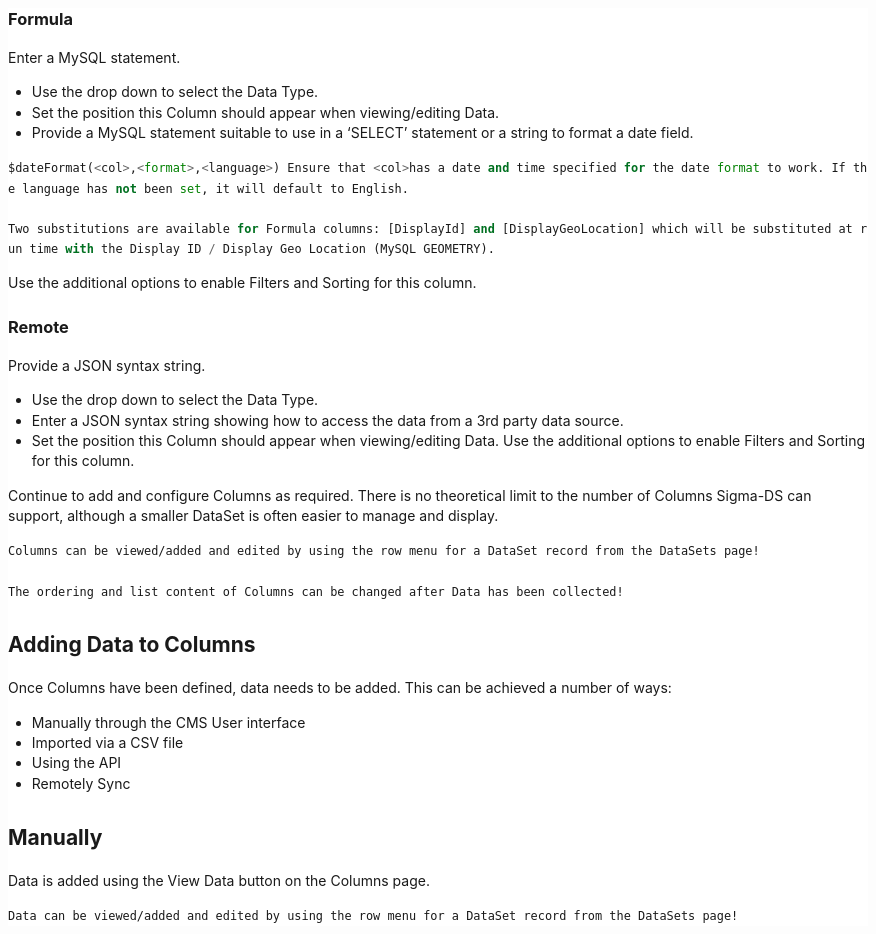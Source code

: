 ### Formula

Enter a MySQL statement.

- Use the drop down to select the Data Type.
- Set the position this Column should appear when viewing/editing Data.
- Provide a MySQL statement suitable to use in a ‘SELECT’ statement or a string to format a date field.

```py
$dateFormat(<col>,<format>,<language>) Ensure that <col>has a date and time specified for the date format to work. If the language has not been set, it will default to English.

Two substitutions are available for Formula columns: [DisplayId] and [DisplayGeoLocation] which will be substituted at run time with the Display ID / Display Geo Location (MySQL GEOMETRY).
```

Use the additional options to enable Filters and Sorting for this column.

### Remote

Provide a JSON syntax string.

- Use the drop down to select the Data Type.
- Enter a JSON syntax string showing how to access the data from a 3rd party data source.
- Set the position this Column should appear when viewing/editing Data.
  Use the additional options to enable Filters and Sorting for this column.

Continue to add and configure Columns as required. There is no theoretical limit to the number of Columns Sigma-DS can support, although a smaller DataSet is often easier to manage and display.

```
Columns can be viewed/added and edited by using the row menu for a DataSet record from the DataSets page!

The ordering and list content of Columns can be changed after Data has been collected!

```

## Adding Data to Columns

Once Columns have been defined, data needs to be added. This can be achieved a number of ways:

- Manually through the CMS User interface
- Imported via a CSV file
- Using the API
- Remotely Sync

## Manually

Data is added using the View Data button on the Columns page.

```
Data can be viewed/added and edited by using the row menu for a DataSet record from the DataSets page!
```
